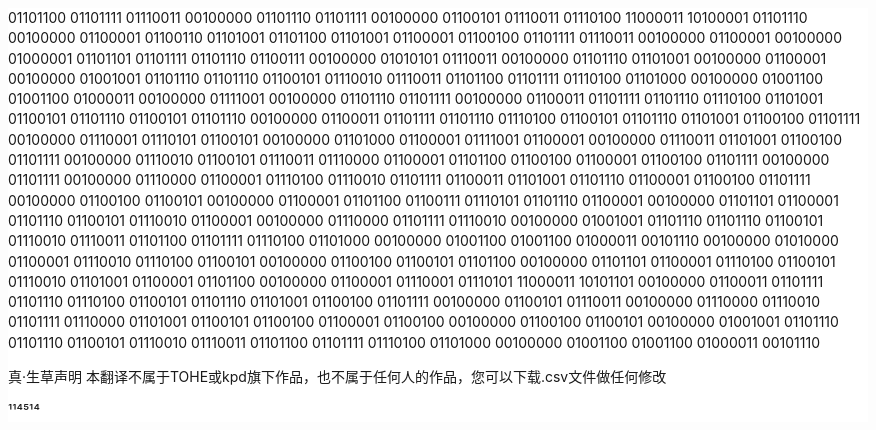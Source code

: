 01101100 01101111 01110011 00100000 01101110 01101111 00100000 01100101 01110011 01110100 11000011 10100001 01101110 00100000 01100001 01100110 01101001 01101100 01101001 01100001 01100100 01101111 01110011 00100000 01100001 00100000 01000001 01101101 01101111 01101110 01100111 00100000 01010101 01110011 00100000 01101110 01101001 00100000 01100001 00100000 01001001 01101110 01101110 01100101 01110010 01110011 01101100 01101111 01110100 01101000 00100000 01001100 01001100 01000011 00100000 01111001 00100000 01101110 01101111 00100000 01100011 01101111 01101110 01110100 01101001 01100101 01101110 01100101 01101110 00100000 01100011 01101111 01101110 01110100 01100101 01101110 01101001 01100100 01101111 00100000 01110001 01110101 01100101 00100000 01101000 01100001 01111001 01100001 00100000 01110011 01101001 01100100 01101111 00100000 01110010 01100101 01110011 01110000 01100001 01101100 01100100 01100001 01100100 01101111 00100000 01101111 00100000 01110000 01100001 01110100 01110010 01101111 01100011 01101001 01101110 01100001 01100100 01101111 00100000 01100100 01100101 00100000 01100001 01101100 01100111 01110101 01101110 01100001 00100000 01101101 01100001 01101110 01100101 01110010 01100001 00100000 01110000 01101111 01110010 00100000 01001001 01101110 01101110 01100101 01110010 01110011 01101100 01101111 01110100 01101000 00100000 01001100 01001100 01000011 00101110 00100000 01010000 01100001 01110010 01110100 01100101 00100000 01100100 01100101 01101100 00100000 01101101 01100001 01110100 01100101 01110010 01101001 01100001 01101100 00100000 01100001 01110001 01110101 11000011 10101101 00100000 01100011 01101111 01101110 01110100 01100101 01101110 01101001 01100100 01101111 00100000 01100101 01110011 00100000 01110000 01110010 01101111 01110000 01101001 01100101 01100100 01100001 01100100 00100000 01100100 01100101 00100000 01001001 01101110 01101110 01100101 01110010 01110011 01101100 01101111 01110100 01101000 00100000 01001100 01001100 01000011 00101110

真·生草声明
本翻译不属于TOHE或kpd旗下作品，也不属于任何人的作品，您可以下载.csv文件做任何修改






¹¹⁴⁵¹⁴
